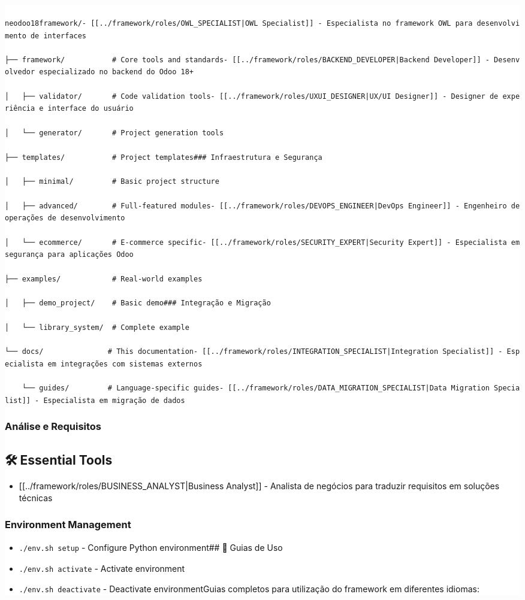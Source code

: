 ```

neodoo18framework/- [[../framework/roles/OWL_SPECIALIST|OWL Specialist]] - Especialista no framework OWL para desenvolvimento de interfaces

├── framework/           # Core tools and standards- [[../framework/roles/BACKEND_DEVELOPER|Backend Developer]] - Desenvolvedor especializado no backend do Odoo 18+

│   ├── validator/       # Code validation tools- [[../framework/roles/UXUI_DESIGNER|UX/UI Designer]] - Designer de experiência e interface do usuário

│   └── generator/       # Project generation tools

├── templates/           # Project templates### Infraestrutura e Segurança

│   ├── minimal/         # Basic project structure

│   ├── advanced/        # Full-featured modules- [[../framework/roles/DEVOPS_ENGINEER|DevOps Engineer]] - Engenheiro de operações de desenvolvimento

│   └── ecommerce/       # E-commerce specific- [[../framework/roles/SECURITY_EXPERT|Security Expert]] - Especialista em segurança para aplicações Odoo

├── examples/            # Real-world examples

│   ├── demo_project/    # Basic demo### Integração e Migração

│   └── library_system/  # Complete example

└── docs/               # This documentation- [[../framework/roles/INTEGRATION_SPECIALIST|Integration Specialist]] - Especialista em integrações com sistemas externos

    └── guides/         # Language-specific guides- [[../framework/roles/DATA_MIGRATION_SPECIALIST|Data Migration Specialist]] - Especialista em migração de dados

```

### Análise e Requisitos

## 🛠️ Essential Tools

- [[../framework/roles/BUSINESS_ANALYST|Business Analyst]] - Analista de negócios para traduzir requisitos em soluções técnicas

### Environment Management

- `./env.sh setup` - Configure Python environment## 🧰 Guias de Uso

- `./env.sh activate` - Activate environment

- `./env.sh deactivate` - Deactivate environmentGuias completos para utilização do framework em diferentes idiomas:
